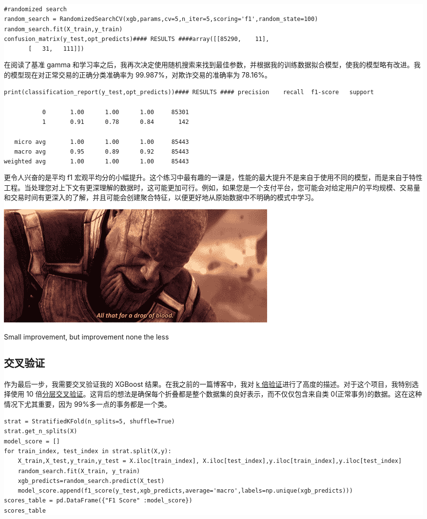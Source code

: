 ```
#randomized search
random_search = RandomizedSearchCV(xgb,params,cv=5,n_iter=5,scoring='f1',random_state=100)
random_search.fit(X_train,y_train)
confusion_matrix(y_test,opt_predicts)#### RESULTS ####array([[85290,    11],
       [   31,   111]])
```

在阅读了基准 gamma 和学习率之后，我再次决定使用随机搜索来找到最佳参数，并根据我的训练数据拟合模型，使我的模型略有改进。我的模型现在对正常交易的正确分类准确率为 99.987%，对欺诈交易的准确率为 78.16%。

```
print(classification_report(y_test,opt_predicts))#### RESULTS #### precision    recall  f1-score   support

           0       1.00      1.00      1.00     85301
           1       0.91      0.78      0.84       142

   micro avg       1.00      1.00      1.00     85443
   macro avg       0.95      0.89      0.92     85443
weighted avg       1.00      1.00      1.00     85443
```

更令人兴奋的是平均 f1 宏观平均分的小幅提升。这个练习中最有趣的一课是，性能的最大提升不是来自于使用不同的模型，而是来自于特性工程。当处理您对上下文有更深理解的数据时，这可能更加可行。例如，如果您是一个支付平台，您可能会对给定用户的平均规模、交易量和交易时间有更深入的了解，并且可能会创建聚合特征，以便更好地从原始数据中不明确的模式中学习。

![](img/e8fb6f535bc3a11950decb9b94bbd9a6.png)

Small improvement, but improvement none the less

## **交叉验证**

作为最后一步，我需要交叉验证我的 XGBoost 结果。在我之前的一篇博客中，我对 [k 倍验证](https://hackernoon.com/predicting-the-likelihood-of-a-customer-to-make-repeat-purchases-using-logistic-regression-b430c9719994)进行了高度的描述。对于这个项目，我特别选择使用 10 倍[分层交叉验证](https://scikit-learn.org/stable/modules/generated/sklearn.model_selection.StratifiedKFold.html)。这背后的想法是确保每个折叠都是整个数据集的良好表示，而不仅仅包含来自类 0(正常事务)的数据。这在这种情况下尤其重要，因为 99%多一点的事务都是一个类。

```
strat = StratifiedKFold(n_splits=5, shuffle=True)
strat.get_n_splits(X)
model_score = []
for train_index, test_index in strat.split(X,y):
    X_train,X_test,y_train,y_test = X.iloc[train_index], X.iloc[test_index],y.iloc[train_index],y.iloc[test_index]
    random_search.fit(X_train, y_train)
    xgb_predicts=random_search.predict(X_test)
    model_score.append(f1_score(y_test,xgb_predicts,average='macro',labels=np.unique(xgb_predicts)))
scores_table = pd.DataFrame({"F1 Score" :model_score})
scores_table
```
